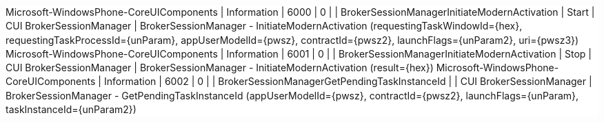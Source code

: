 Microsoft-WindowsPhone-CoreUIComponents  |  Information  |  6000      |  0        |           |  BrokerSessionManagerInitiateModernActivation                        |  Start                                         |  CUI BrokerSessionManager                                                |  BrokerSessionManager - InitiateModernActivation (requestingTaskWindowId={hex}, requestingTaskProcessId={unParam}, appUserModelId={pwsz}, contractId={pwsz2}, launchFlags={unParam2}, uri={pwsz3})
Microsoft-WindowsPhone-CoreUIComponents  |  Information  |  6001      |  0        |           |  BrokerSessionManagerInitiateModernActivation                        |  Stop                                          |  CUI BrokerSessionManager                                                |  BrokerSessionManager - InitiateModernActivation (result={hex})
Microsoft-WindowsPhone-CoreUIComponents  |  Information  |  6002      |  0        |           |  BrokerSessionManagerGetPendingTaskInstanceId                        |                                                |  CUI BrokerSessionManager                                                |  BrokerSessionManager - GetPendingTaskInstanceId (appUserModelId={pwsz}, contractId={pwsz2}, launchFlags={unParam}, taskInstanceId={unParam2})
